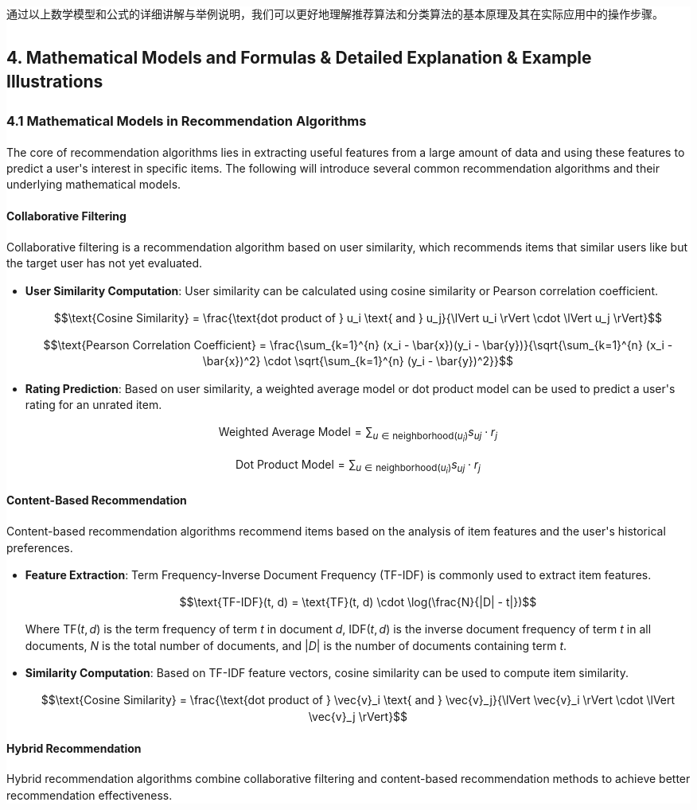 通过以上数学模型和公式的详细讲解与举例说明，我们可以更好地理解推荐算法和分类算法的基本原理及其在实际应用中的操作步骤。

## 4. Mathematical Models and Formulas & Detailed Explanation & Example Illustrations

### 4.1 Mathematical Models in Recommendation Algorithms

The core of recommendation algorithms lies in extracting useful features from a large amount of data and using these features to predict a user's interest in specific items. The following will introduce several common recommendation algorithms and their underlying mathematical models.

#### Collaborative Filtering

Collaborative filtering is a recommendation algorithm based on user similarity, which recommends items that similar users like but the target user has not yet evaluated.

- **User Similarity Computation**:
  User similarity can be calculated using cosine similarity or Pearson correlation coefficient.

  $$\text{Cosine Similarity} = \frac{\text{dot product of } u_i \text{ and } u_j}{\lVert u_i \rVert \cdot \lVert u_j \rVert}$$

  $$\text{Pearson Correlation Coefficient} = \frac{\sum_{k=1}^{n} (x_i - \bar{x})(y_i - \bar{y})}{\sqrt{\sum_{k=1}^{n} (x_i - \bar{x})^2} \cdot \sqrt{\sum_{k=1}^{n} (y_i - \bar{y})^2}}$$

- **Rating Prediction**:
  Based on user similarity, a weighted average model or dot product model can be used to predict a user's rating for an unrated item.

  $$\text{Weighted Average Model} = \sum_{u \in \text{neighborhood}(u_i)} s_{uj} \cdot r_j$$

  $$\text{Dot Product Model} = \sum_{u \in \text{neighborhood}(u_i)} s_{uj} \cdot r_j$$

#### Content-Based Recommendation

Content-based recommendation algorithms recommend items based on the analysis of item features and the user's historical preferences.

- **Feature Extraction**:
  Term Frequency-Inverse Document Frequency (TF-IDF) is commonly used to extract item features.

  $$\text{TF-IDF}(t, d) = \text{TF}(t, d) \cdot \log(\frac{N}{|D| - t|})$$

  Where $\text{TF}(t, d)$ is the term frequency of term $t$ in document $d$, $\text{IDF}(t, d)$ is the inverse document frequency of term $t$ in all documents, $N$ is the total number of documents, and $|D|$ is the number of documents containing term $t$.

- **Similarity Computation**:
  Based on TF-IDF feature vectors, cosine similarity can be used to compute item similarity.

  $$\text{Cosine Similarity} = \frac{\text{dot product of } \vec{v}_i \text{ and } \vec{v}_j}{\lVert \vec{v}_i \rVert \cdot \lVert \vec{v}_j \rVert}$$

#### Hybrid Recommendation

Hybrid recommendation algorithms combine collaborative filtering and content-based recommendation methods to achieve better recommendation effectiveness.
